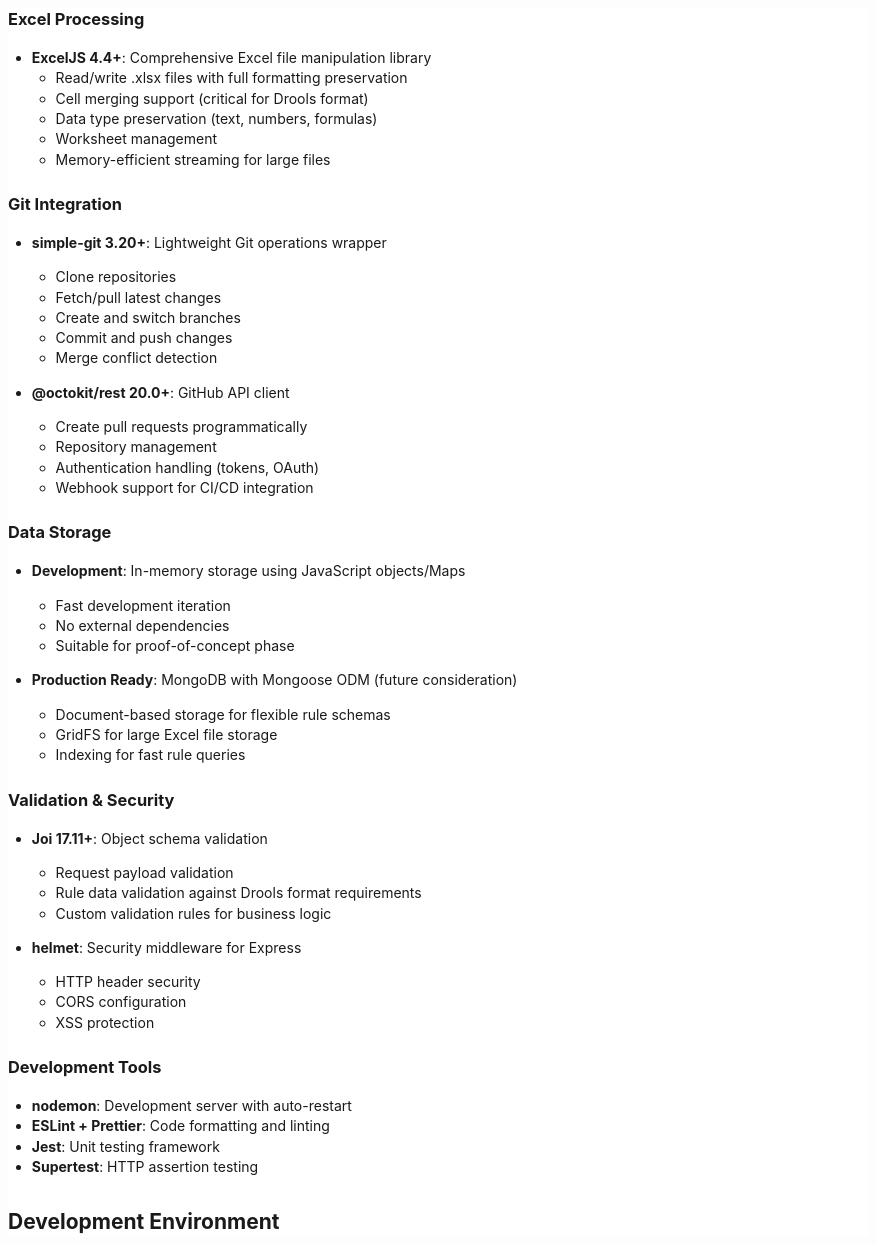 ### Excel Processing
- **ExcelJS 4.4+**: Comprehensive Excel file manipulation library
  - Read/write .xlsx files with full formatting preservation
  - Cell merging support (critical for Drools format)
  - Data type preservation (text, numbers, formulas)
  - Worksheet management
  - Memory-efficient streaming for large files

### Git Integration
- **simple-git 3.20+**: Lightweight Git operations wrapper
  - Clone repositories
  - Fetch/pull latest changes
  - Create and switch branches
  - Commit and push changes
  - Merge conflict detection

- **@octokit/rest 20.0+**: GitHub API client
  - Create pull requests programmatically
  - Repository management
  - Authentication handling (tokens, OAuth)
  - Webhook support for CI/CD integration

### Data Storage
- **Development**: In-memory storage using JavaScript objects/Maps
  - Fast development iteration
  - No external dependencies
  - Suitable for proof-of-concept phase
  
- **Production Ready**: MongoDB with Mongoose ODM (future consideration)
  - Document-based storage for flexible rule schemas
  - GridFS for large Excel file storage
  - Indexing for fast rule queries

### Validation & Security
- **Joi 17.11+**: Object schema validation
  - Request payload validation
  - Rule data validation against Drools format requirements
  - Custom validation rules for business logic

- **helmet**: Security middleware for Express
  - HTTP header security
  - CORS configuration
  - XSS protection

### Development Tools
- **nodemon**: Development server with auto-restart
- **ESLint + Prettier**: Code formatting and linting
- **Jest**: Unit testing framework
- **Supertest**: HTTP assertion testing

## Development Environment
